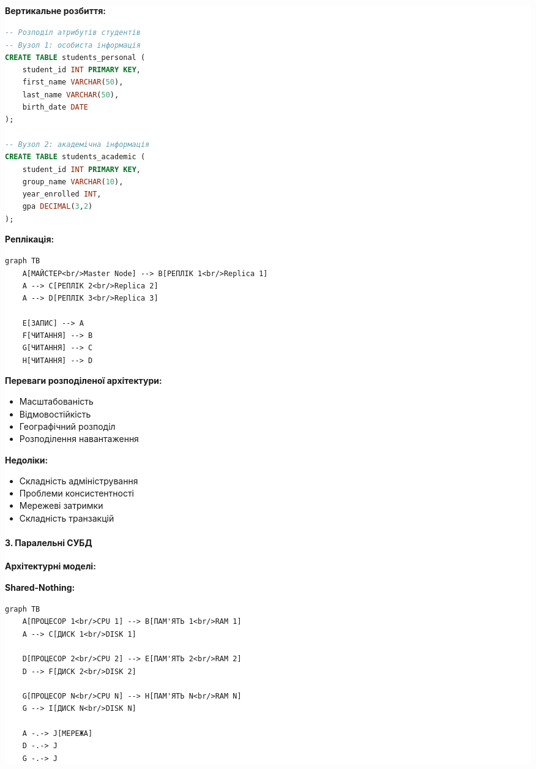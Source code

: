 **Вертикальне розбиття:**
```sql
-- Розподіл атрибутів студентів
-- Вузол 1: особиста інформація
CREATE TABLE students_personal (
    student_id INT PRIMARY KEY,
    first_name VARCHAR(50),
    last_name VARCHAR(50),
    birth_date DATE
);

-- Вузол 2: академічна інформація
CREATE TABLE students_academic (
    student_id INT PRIMARY KEY,
    group_name VARCHAR(10),
    year_enrolled INT,
    gpa DECIMAL(3,2)
);
```

**Реплікація:**
```mermaid
graph TB
    A[МАЙСТЕР<br/>Master Node] --> B[РЕПЛІК 1<br/>Replica 1]
    A --> C[РЕПЛІК 2<br/>Replica 2]
    A --> D[РЕПЛІК 3<br/>Replica 3]

    E[ЗАПИС] --> A
    F[ЧИТАННЯ] --> B
    G[ЧИТАННЯ] --> C
    H[ЧИТАННЯ] --> D
```

**Переваги розподіленої архітектури:**
- Масштабованість
- Відмовостійкість
- Географічний розподіл
- Розподілення навантаження

**Недоліки:**
- Складність адміністрування
- Проблеми консистентності
- Мережеві затримки
- Складність транзакцій

#### 3. Паралельні СУБД

**Архітектурні моделі:**

**Shared-Nothing:**
```mermaid
graph TB
    A[ПРОЦЕСОР 1<br/>CPU 1] --> B[ПАМ'ЯТЬ 1<br/>RAM 1]
    A --> C[ДИСК 1<br/>DISK 1]

    D[ПРОЦЕСОР 2<br/>CPU 2] --> E[ПАМ'ЯТЬ 2<br/>RAM 2]
    D --> F[ДИСК 2<br/>DISK 2]

    G[ПРОЦЕСОР N<br/>CPU N] --> H[ПАМ'ЯТЬ N<br/>RAM N]
    G --> I[ДИСК N<br/>DISK N]

    A -.-> J[МЕРЕЖА]
    D -.-> J
    G -.-> J
```
